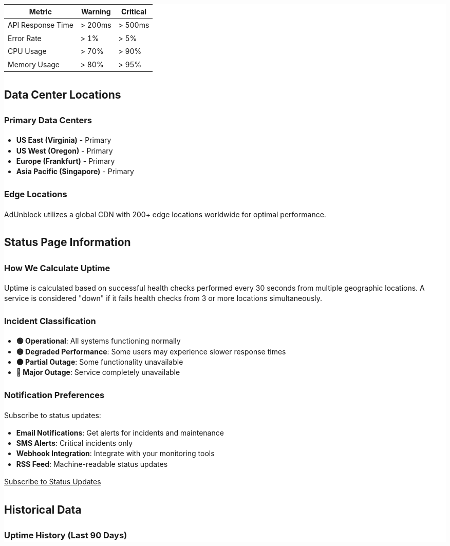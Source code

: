 | Metric | Warning | Critical |
|--------|---------|----------|
| API Response Time | > 200ms | > 500ms |
| Error Rate | > 1% | > 5% |
| CPU Usage | > 70% | > 90% |
| Memory Usage | > 80% | > 95% |

## Data Center Locations

### Primary Data Centers

- **US East (Virginia)** - Primary
- **US West (Oregon)** - Primary
- **Europe (Frankfurt)** - Primary
- **Asia Pacific (Singapore)** - Primary

### Edge Locations

AdUnblock utilizes a global CDN with 200+ edge locations worldwide for optimal performance.

## Status Page Information

### How We Calculate Uptime

Uptime is calculated based on successful health checks performed every 30 seconds from multiple geographic locations. A service is considered "down" if it fails health checks from 3 or more locations simultaneously.

### Incident Classification

- **🟢 Operational**: All systems functioning normally
- **🟡 Degraded Performance**: Some users may experience slower response times
- **🟠 Partial Outage**: Some functionality unavailable
- **🔴 Major Outage**: Service completely unavailable

### Notification Preferences

Subscribe to status updates:
- **Email Notifications**: Get alerts for incidents and maintenance
- **SMS Alerts**: Critical incidents only
- **Webhook Integration**: Integrate with your monitoring tools
- **RSS Feed**: Machine-readable status updates

[Subscribe to Status Updates](https://status.ad-unblock.com/subscribe)

## Historical Data

### Uptime History (Last 90 Days)
